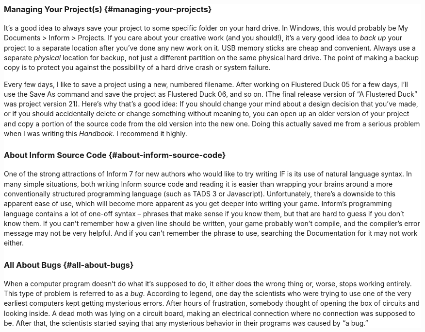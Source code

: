 </div>

### Managing Your Project(s)   {#managing-your-projects}

It’s a good idea to always save your project to some specific folder on
your hard drive. In Windows, this would probably be My Documents >
Inform > Projects. If you care about your creative work (and you
should!), it’s a very good idea to *back up* your project to a separate
location after you’ve done any new work on it. USB memory sticks are
cheap and convenient. Always use a separate *physical* location for
backup, not just a different partition on the same physical hard drive.
The point of making a backup copy is to protect you against the
possibility of a hard drive crash or system failure.

Every few days, I like to save a project using a new, numbered filename.
After working on Flustered Duck 05 for a few days, I’ll use the Save As
command and save the project as Flustered Duck 06, and so on. (The final
release version of “A Flustered Duck” was project version 21). Here’s
why that’s a good idea: If you should change your mind about a design
decision that you’ve made, or if you should accidentally delete or
change something without meaning to, you can open up an older version of
your project and copy a portion of the source code from the old version
into the new one. Doing this actually saved me from a serious problem
when I was writing this *Handbook.* I recommend it highly.

### About Inform Source Code   {#about-inform-source-code}

One of the strong attractions of Inform 7 for new authors who would like
to try writing IF is its use of natural language syntax. In many simple
situations, both writing Inform source code and reading it is easier
than wrapping your brains around a more conventionally structured
programming language (such as TADS 3 or Javascript). Unfortunately,
there’s a downside to this apparent ease of use, which will become more
apparent as you get deeper into writing your game. Inform’s programming
language contains a lot of one-off syntax – phrases that make sense if
you know them, but that are hard to guess if you don’t know them. If you
can’t remember how a given line should be written, your game probably
won’t compile, and the compiler’s error message may not be very helpful.
And if you can’t remember the phrase to use, searching the Documentation
for it may not work either.

### All About Bugs   {#all-about-bugs}

When a computer program doesn’t do what it’s supposed to do, it either
does the wrong thing or, worse, stops working entirely. This type of
problem is referred to as a *bug*. According to legend, one day the
scientists who were trying to use one of the very earliest computers
kept getting mysterious errors. After hours of frustration, somebody
thought of opening the box of circuits and looking inside. A dead moth
was lying on a circuit board, making an electrical connection where no
connection was supposed to be. After that, the scientists started saying
that any mysterious behavior in their programs was caused by “a bug.”
